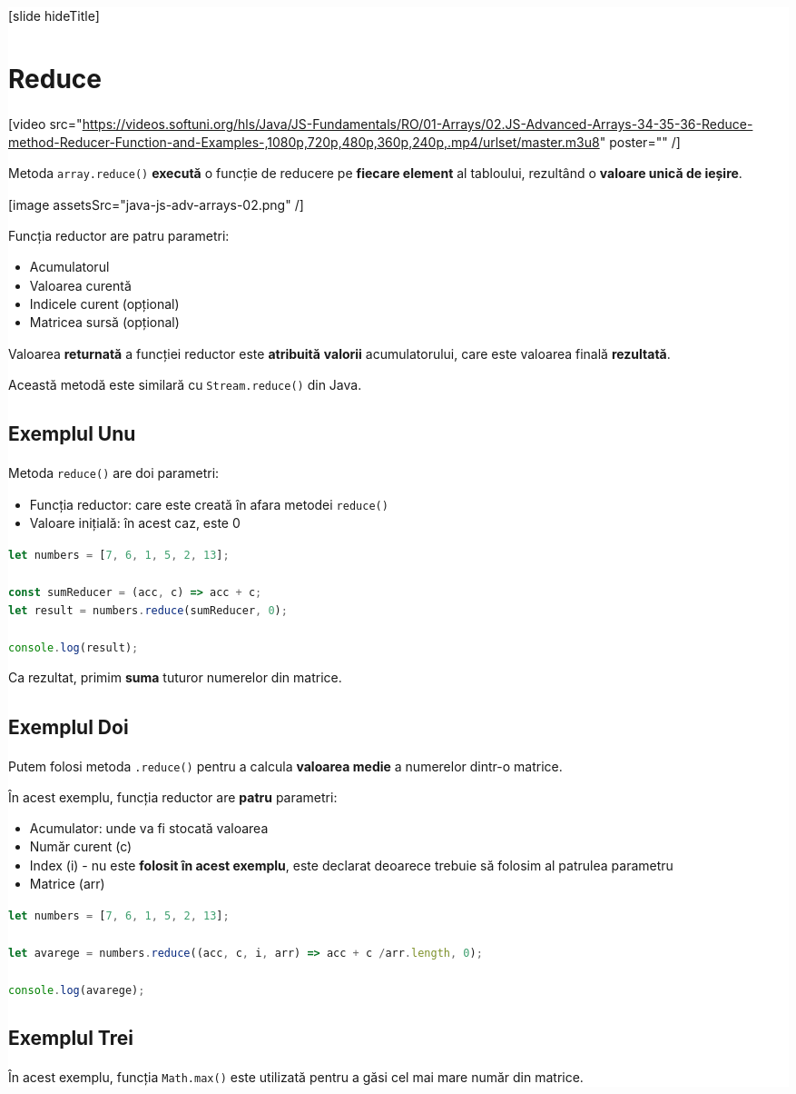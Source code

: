 [slide hideTitle]
# Reduce

[video src="https://videos.softuni.org/hls/Java/JS-Fundamentals/RO/01-Arrays/02.JS-Advanced-Arrays-34-35-36-Reduce-method-Reducer-Function-and-Examples-,1080p,720p,480p,360p,240p,.mp4/urlset/master.m3u8" poster="" /]

Metoda `array.reduce()` **execută** o funcție de reducere pe **fiecare element** al tabloului, rezultând o **valoare unică de ieșire**.

[image assetsSrc="java-js-adv-arrays-02.png" /]

Funcția reductor are patru parametri:
- Acumulatorul
- Valoarea curentă
- Indicele curent (opțional)
- Matricea sursă (opțional)

Valoarea **returnată** a funcției reductor este **atribuită** **valorii** acumulatorului, care este valoarea finală **rezultată**.

Această metodă este similară cu `Stream.reduce()` din Java.

## Exemplul Unu

Metoda `reduce()` are doi parametri:
- Funcția reductor: care este creată în afara metodei `reduce()` 
- Valoare inițială: în acest caz, este 0

```js live
let numbers = [7, 6, 1, 5, 2, 13];

const sumReducer = (acc, c) => acc + c;
let result = numbers.reduce(sumReducer, 0);

console.log(result);
```
Ca rezultat, primim **suma** tuturor numerelor din matrice.

## Exemplul Doi

Putem folosi metoda `.reduce()` pentru a calcula **valoarea medie** a numerelor dintr-o matrice.

În acest exemplu, funcția reductor are **patru** parametri:
- Acumulator: unde va fi stocată valoarea
- Număr curent (c)
- Index (i) - nu este **folosit în acest exemplu**, este declarat deoarece trebuie să folosim al patrulea parametru
- Matrice (arr)

```js live
let numbers = [7, 6, 1, 5, 2, 13];

let avarege = numbers.reduce((acc, c, i, arr) => acc + c /arr.length, 0);

console.log(avarege);
```
## Exemplul Trei
În acest exemplu, funcția `Math.max()` este utilizată pentru a găsi cel mai mare număr din matrice.
